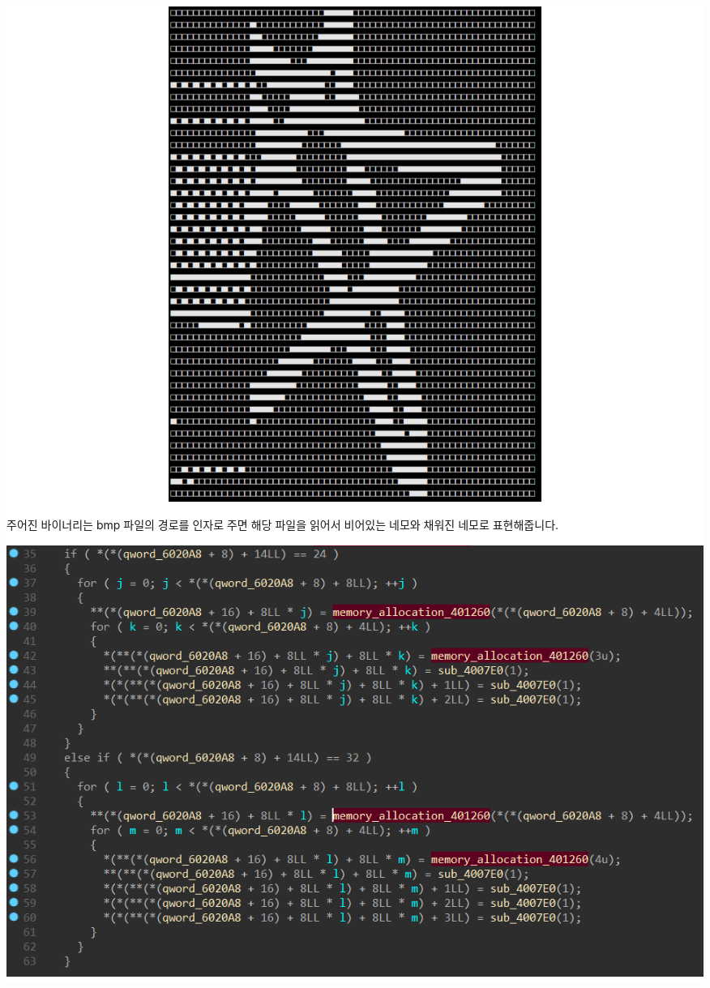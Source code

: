 <center><img src="/img/202006/defenit_bitbit_02.PNG" class="effect"></center>

주어진 바이너리는 bmp 파일의 경로를 인자로 주면 해당 파일을 읽어서 비어있는 네모와 채워진 네모로 표현해줍니다.  

<center><img src="/img/202006/defenit_bitbit_01.PNG" class="effect"></center>
